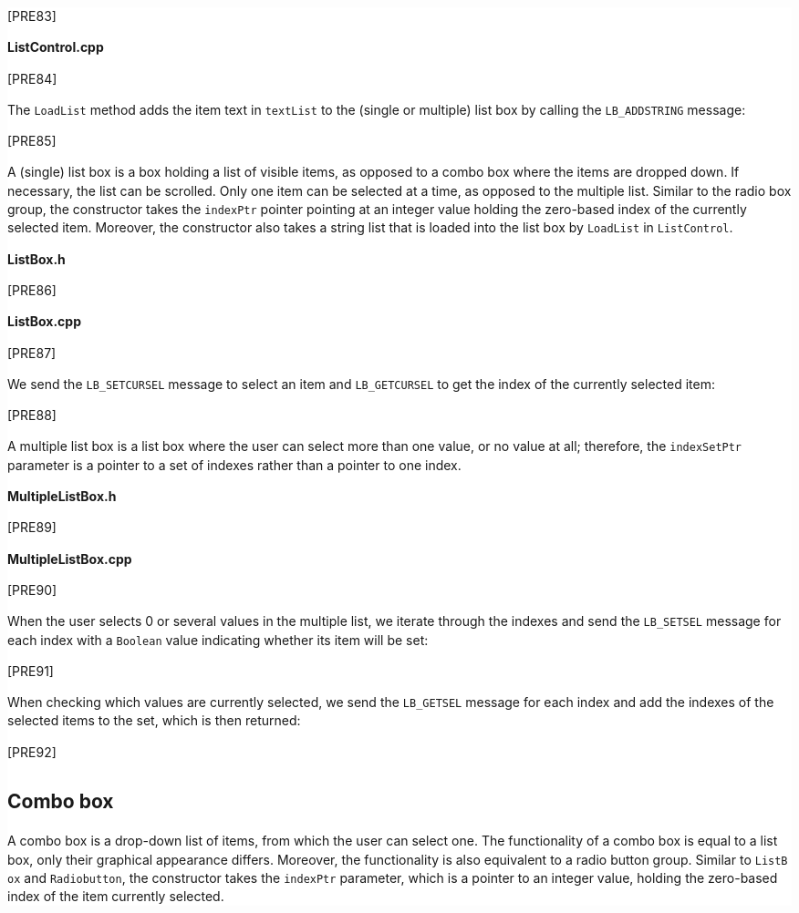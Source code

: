 [PRE83]

**ListControl.cpp**

[PRE84]

The `LoadList` method adds the item text in `textList` to the (single or multiple) list box by calling the `LB_ADDSTRING` message:

[PRE85]

A (single) list box is a box holding a list of visible items, as opposed to a combo box where the items are dropped down. If necessary, the list can be scrolled. Only one item can be selected at a time, as opposed to the multiple list. Similar to the radio box group, the constructor takes the `indexPtr` pointer pointing at an integer value holding the zero-based index of the currently selected item. Moreover, the constructor also takes a string list that is loaded into the list box by `LoadList` in `ListControl`.

**ListBox.h**

[PRE86]

**ListBox.cpp**

[PRE87]

We send the `LB_SETCURSEL` message to select an item and `LB_GETCURSEL` to get the index of the currently selected item:

[PRE88]

A multiple list box is a list box where the user can select more than one value, or no value at all; therefore, the `indexSetPtr` parameter is a pointer to a set of indexes rather than a pointer to one index.

**MultipleListBox.h**

[PRE89]

**MultipleListBox.cpp**

[PRE90]

When the user selects 0 or several values in the multiple list, we iterate through the indexes and send the `LB_SETSEL` message for each index with a `Boolean` value indicating whether its item will be set:

[PRE91]

When checking which values are currently selected, we send the `LB_GETSEL` message for each index and add the indexes of the selected items to the set, which is then returned:

[PRE92]

## Combo box

A combo box is a drop-down list of items, from which the user can select one. The functionality of a combo box is equal to a list box, only their graphical appearance differs. Moreover, the functionality is also equivalent to a radio button group. Similar to `ListBox` and `Radiobutton`, the constructor takes the `indexPtr` parameter, which is a pointer to an integer value, holding the zero-based index of the item currently selected.
